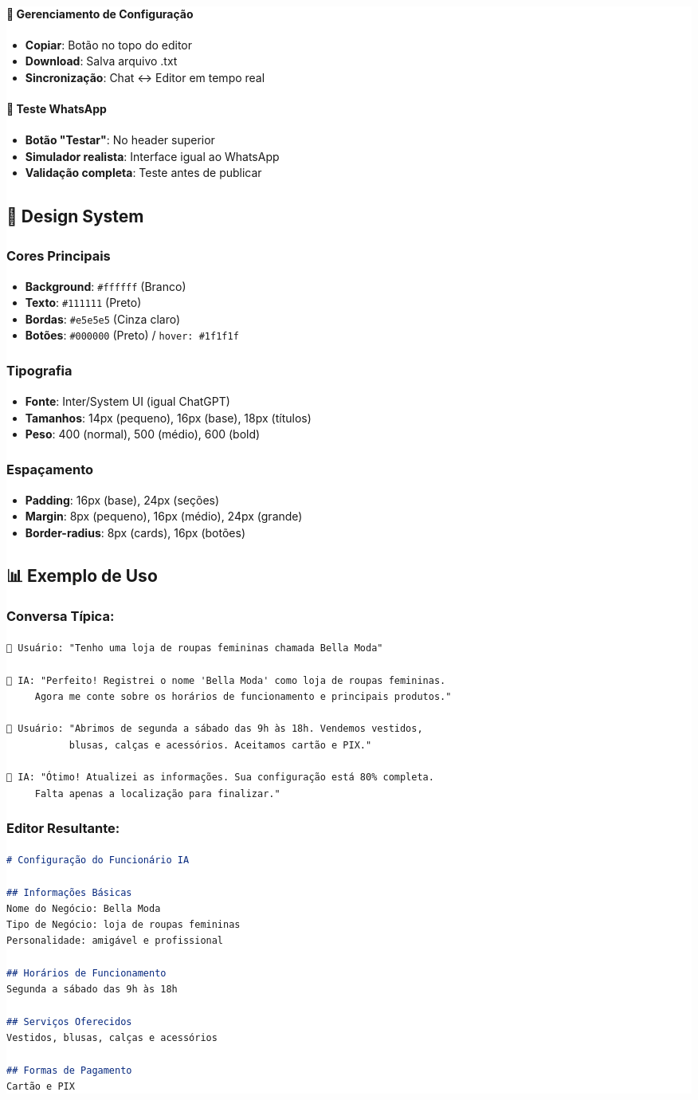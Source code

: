 #### 💾 **Gerenciamento de Configuração**
- **Copiar**: Botão no topo do editor
- **Download**: Salva arquivo .txt
- **Sincronização**: Chat ↔ Editor em tempo real

#### 📱 **Teste WhatsApp**
- **Botão "Testar"**: No header superior
- **Simulador realista**: Interface igual ao WhatsApp
- **Validação completa**: Teste antes de publicar

## 🎨 Design System

### **Cores Principais**
- **Background**: `#ffffff` (Branco)
- **Texto**: `#111111` (Preto)
- **Bordas**: `#e5e5e5` (Cinza claro)
- **Botões**: `#000000` (Preto) / `hover: #1f1f1f`

### **Tipografia**
- **Fonte**: Inter/System UI (igual ChatGPT)
- **Tamanhos**: 14px (pequeno), 16px (base), 18px (títulos)
- **Peso**: 400 (normal), 500 (médio), 600 (bold)

### **Espaçamento**
- **Padding**: 16px (base), 24px (seções)
- **Margin**: 8px (pequeno), 16px (médio), 24px (grande)
- **Border-radius**: 8px (cards), 16px (botões)

## 📊 Exemplo de Uso

### **Conversa Típica:**
```
👤 Usuário: "Tenho uma loja de roupas femininas chamada Bella Moda"

🤖 IA: "Perfeito! Registrei o nome 'Bella Moda' como loja de roupas femininas. 
     Agora me conte sobre os horários de funcionamento e principais produtos."

👤 Usuário: "Abrimos de segunda a sábado das 9h às 18h. Vendemos vestidos, 
           blusas, calças e acessórios. Aceitamos cartão e PIX."

🤖 IA: "Ótimo! Atualizei as informações. Sua configuração está 80% completa. 
     Falta apenas a localização para finalizar."
```

### **Editor Resultante:**
```markdown
# Configuração do Funcionário IA

## Informações Básicas
Nome do Negócio: Bella Moda
Tipo de Negócio: loja de roupas femininas
Personalidade: amigável e profissional

## Horários de Funcionamento
Segunda a sábado das 9h às 18h

## Serviços Oferecidos
Vestidos, blusas, calças e acessórios

## Formas de Pagamento
Cartão e PIX
```